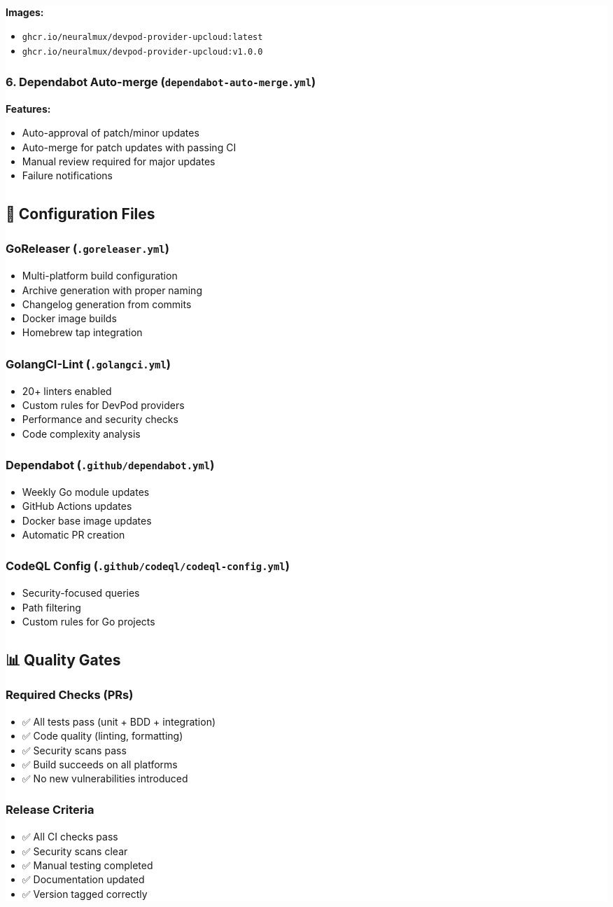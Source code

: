 **Images:**
- `ghcr.io/neuralmux/devpod-provider-upcloud:latest`
- `ghcr.io/neuralmux/devpod-provider-upcloud:v1.0.0`

### 6. Dependabot Auto-merge (`dependabot-auto-merge.yml`)

**Features:**
- Auto-approval of patch/minor updates
- Auto-merge for patch updates with passing CI
- Manual review required for major updates
- Failure notifications

## 🔧 Configuration Files

### GoReleaser (`.goreleaser.yml`)
- Multi-platform build configuration
- Archive generation with proper naming
- Changelog generation from commits
- Docker image builds
- Homebrew tap integration

### GolangCI-Lint (`.golangci.yml`)
- 20+ linters enabled
- Custom rules for DevPod providers
- Performance and security checks
- Code complexity analysis

### Dependabot (`.github/dependabot.yml`)
- Weekly Go module updates
- GitHub Actions updates
- Docker base image updates
- Automatic PR creation

### CodeQL Config (`.github/codeql/codeql-config.yml`)
- Security-focused queries
- Path filtering
- Custom rules for Go projects

## 📊 Quality Gates

### Required Checks (PRs)
- ✅ All tests pass (unit + BDD + integration)
- ✅ Code quality (linting, formatting)
- ✅ Security scans pass
- ✅ Build succeeds on all platforms
- ✅ No new vulnerabilities introduced

### Release Criteria
- ✅ All CI checks pass
- ✅ Security scans clear
- ✅ Manual testing completed
- ✅ Documentation updated
- ✅ Version tagged correctly
